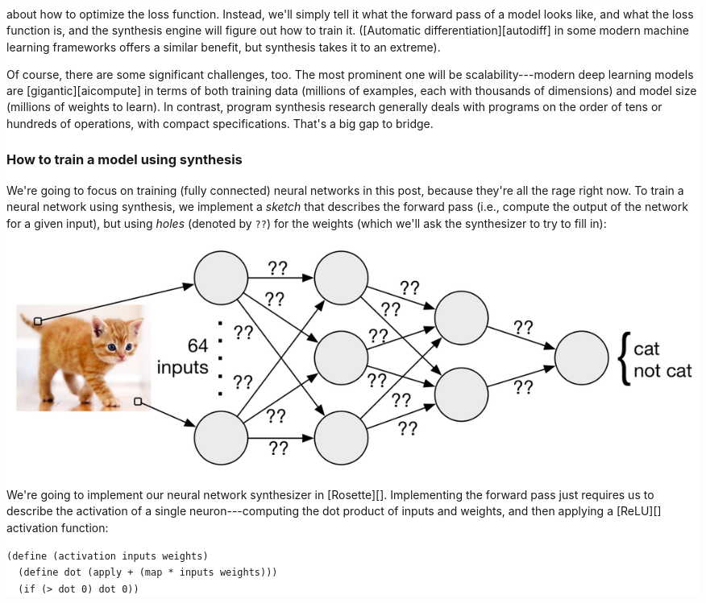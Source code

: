   about how to optimize the loss function.
  Instead, we'll simply tell it what the forward pass of a model looks like,
  and what the loss function is,
  and the synthesis engine will figure out how to train it.
  ([Automatic differentiation][autodiff] in some modern machine learning
  frameworks offers a similar benefit, but synthesis takes it to an extreme).

Of course, there are some significant challenges, too.
The most prominent one will be scalability---modern deep learning models
are [gigantic][aicompute] in terms of both training data
(millions of examples, each with thousands of dimensions)
and model size (millions of weights to learn).
In contrast, program synthesis research generally deals with programs
on the order of tens or hundreds of operations,
with compact specifications.
That's a big gap to bridge.

### How to train a model using synthesis

We're going to focus on training (fully connected) neural networks in this post,
because they're all the rage right now.
To train a neural network using synthesis,
we implement a *sketch* that describes the forward pass
(i.e., compute the output of the network for a given input),
but using *holes* (denoted by `??`) for the weights
(which we'll ask the synthesizer to try to fill in):

![a neural network sketch](cat.png)

We're going to implement our neural network synthesizer in [Rosette][].
Implementing the forward pass just requires us to describe
the activation of a single neuron---computing the dot product of inputs
and weights, and then applying a [ReLU][] activation function:

```
(define (activation inputs weights)
  (define dot (apply + (map * inputs weights)))
  (if (> dot 0) dot 0))
```


[^bias]: We're omitting bias terms from our neural network implementation, but they would be easy to add.
[^letrec]: The `(let loop ([a b]) expr ...)` form in this code is defining and immediately invoking a recursive function; it's equivalent to `(letrec ([loop (lambda (a) expr ...)]) (loop b))`.
[synthpost]: https://homes.cs.washington.edu/~bornholt/post/synthesis-explained.html
[deepcoder]: https://arxiv.org/abs/1611.01989
[np]: https://arxiv.org/abs/1511.04834
[flashfill]: https://www.microsoft.com/en-us/research/publication/automating-string-processing-spreadsheets-using-input-output-examples/
[599s]: https://courses.cs.washington.edu/courses/cse599s/18sp/
[z3]: https://github.com/z3prover/z3
[buildsynth]: https://homes.cs.washington.edu/~bornholt/post/building-synthesizer.html
[gradient descent]: https://en.wikipedia.org/wiki/Gradient_descent
[reluplex]: https://arxiv.org/abs/1702.01135
[aicompute]: https://blog.openai.com/ai-and-compute/
[autodiff]: http://www.columbia.edu/~ahd2125/post/2015/12/5/
[ap]: https://alexpolozov.com/blog/program-synthesis-2018/
[rosette]: https://emina.github.io/rosette/
[ReLU]: https://en.wikipedia.org/wiki/Rectifier_(neural_networks)
[popl]: https://homes.cs.washington.edu/~bornholt/papers/synapse-popl16.pdf
[cifar]: https://www.cs.toronto.edu/~kriz/cifar.html
[quantization]: https://arxiv.org/abs/1609.07061
[bnn]: https://arxiv.org/abs/1602.02830
[xnor]: https://arxiv.org/abs/1603.05279
[mnist]: http://yann.lecun.com/exdb/mnist/
[hd]: http://www.hackersdelight.org/hdcodetxt/pop.c.txt
[reluplex]: https://arxiv.org/abs/1702.01135
[pirl]: https://arxiv.org/abs/1804.02477
[tensorflow]: https://github.com/tensorflow/tensorflow